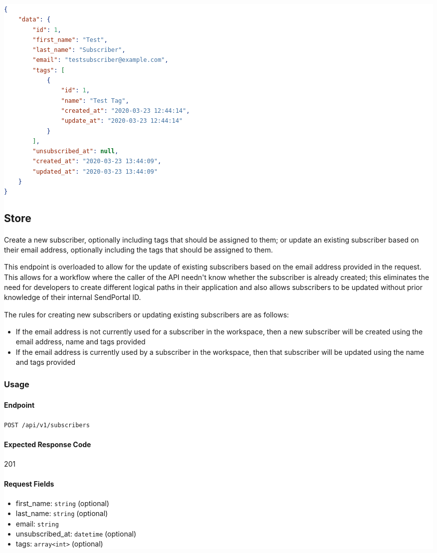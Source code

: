 ```json
{
    "data": {
        "id": 1,
        "first_name": "Test",
        "last_name": "Subscriber",
        "email": "testsubscriber@example.com",
        "tags": [
            {
                "id": 1,
                "name": "Test Tag",
                "created_at": "2020-03-23 12:44:14",
                "update_at": "2020-03-23 12:44:14"
            }
        ],
        "unsubscribed_at": null,
        "created_at": "2020-03-23 13:44:09",
        "updated_at": "2020-03-23 13:44:09"
    }
}
```

## Store

Create a new subscriber, optionally including tags that should be assigned to them; or update an existing subscriber based on their email address, optionally including the tags that should be assigned to them.

This endpoint is overloaded to allow for the update of existing subscribers based on the email address provided in the request. This allows for a workflow where the caller of the API needn't know whether the subscriber is already created; this eliminates the need for developers to create different logical paths in their application and also allows subscribers to be updated without prior knowledge of their internal SendPortal ID.

The rules for creating new subscribers or updating existing subscribers are as follows:
- If the email address is not currently used for a subscriber in the workspace, then a new subscriber will be created using the email address, name and tags provided
- If the email address is currently used by a subscriber in the workspace, then that subscriber will be updated using the name and tags provided

### Usage

#### Endpoint

`POST /api/v1/subscribers`

#### Expected Response Code
201

#### Request Fields

- first_name: `string` (optional)
- last_name: `string` (optional)
- email: `string`
- unsubscribed_at: `datetime` (optional)
- tags: `array<int>` (optional)
